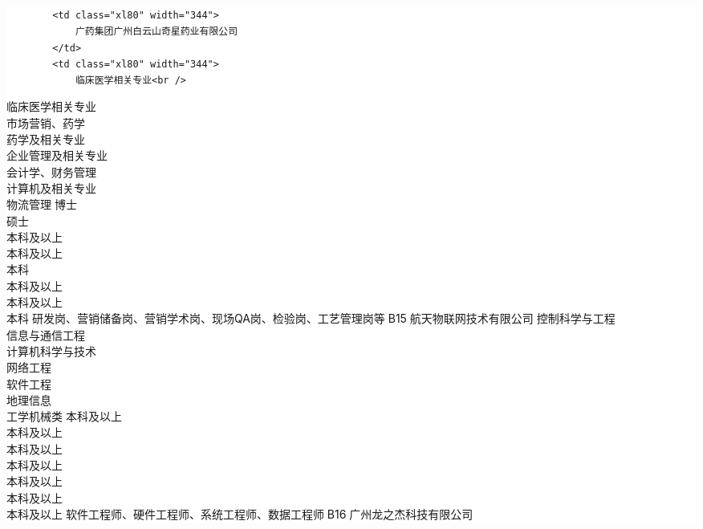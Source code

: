 			<td class="xl80" width="344">
				广药集团广州白云山奇星药业有限公司
			</td>
			<td class="xl80" width="344">
				临床医学相关专业<br />
临床医学相关专业<br />
市场营销、药学<br />
药学及相关专业<br />
企业管理及相关专业<br />
会计学、财务管理<br />
计算机及相关专业<br />
物流管理
			</td>
			<td class="xl80" width="344">
				博士<br />
硕士<br />
本科及以上<br />
本科及以上<br />
本科<br />
本科及以上<br />
本科及以上<br />
本科
			</td>
			<td class="xl80" width="344">
				研发岗、营销储备岗、营销学术岗、现场QA岗、检验岗、工艺管理岗等
			</td>
		</tr>
		<tr>
			<td class="xl81" width="344" height="188">
				B15
			</td>
			<td class="xl80" width="344">
				航天物联网技术有限公司
			</td>
			<td class="xl80" width="344">
				控制科学与工程<br />
信息与通信工程<br />
计算机科学与技术<br />
网络工程<br />
软件工程<br />
地理信息<br />
工学机械类
			</td>
			<td class="xl80" width="344">
				本科及以上<br />
本科及以上<br />
本科及以上<br />
本科及以上<br />
本科及以上<br />
本科及以上<br />
本科及以上
			</td>
			<td class="xl80" width="344">
				软件工程师、硬件工程师、系统工程师、数据工程师
			</td>
		</tr>
		<tr>
			<td class="xl81" width="344" height="188">
				B16
			</td>
			<td class="xl80" width="344">
				广州龙之杰科技有限公司
			</td>
			<td class="xl80" width="344">